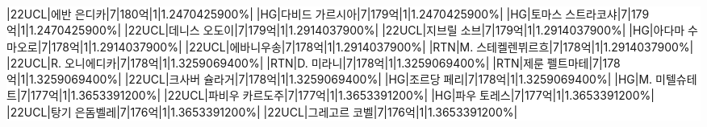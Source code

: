 |22UCL|에반 은디카|7|180억|1|1.2470425900%|
|HG|다비드 가르시아|7|179억|1|1.2470425900%|
|HG|토마스 스트라코샤|7|179억|1|1.2470425900%|
|22UCL|데니스 오도이|7|179억|1|1.2914037900%|
|22UCL|지브릴 소브|7|179억|1|1.2914037900%|
|HG|아다마 수마오로|7|178억|1|1.2914037900%|
|22UCL|에바니우송|7|178억|1|1.2914037900%|
|RTN|M. 스테켈렌뷔르흐|7|178억|1|1.2914037900%|
|22UCL|R. 오니에디카|7|178억|1|1.3259069400%|
|RTN|D. 미라니|7|178억|1|1.3259069400%|
|RTN|제룬 펠트마테|7|178억|1|1.3259069400%|
|22UCL|크사버 슐라거|7|178억|1|1.3259069400%|
|HG|조르당 페리|7|178억|1|1.3259069400%|
|HG|M. 미텔슈테트|7|177억|1|1.3653391200%|
|22UCL|파비우 카르도주|7|177억|1|1.3653391200%|
|HG|파우 토레스|7|177억|1|1.3653391200%|
|22UCL|탕기 은돔벨레|7|176억|1|1.3653391200%|
|22UCL|그레고르 코벨|7|176억|1|1.3653391200%|
